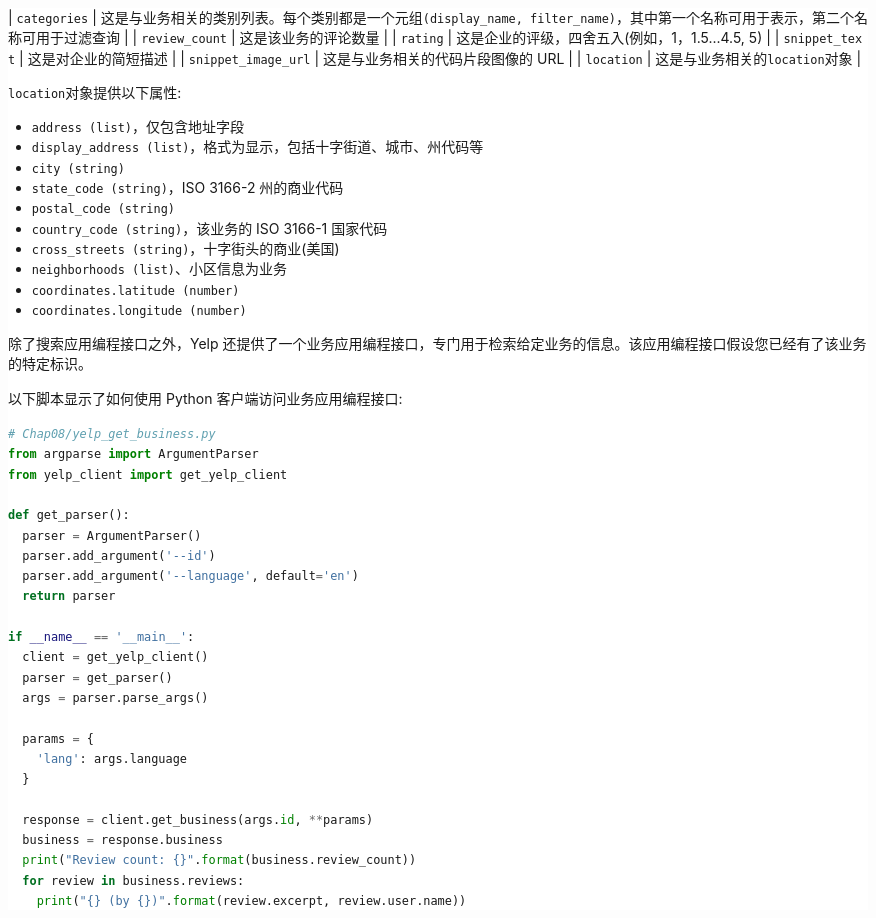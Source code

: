 | `categories` | 这是与业务相关的类别列表。每个类别都是一个元组`(display_name, filter_name)`，其中第一个名称可用于表示，第二个名称可用于过滤查询 |
| `review_count` | 这是该业务的评论数量 |
| `rating` | 这是企业的评级，四舍五入(例如，1，1.5...4.5, 5) |
| `snippet_text` | 这是对企业的简短描述 |
| `snippet_image_url` | 这是与业务相关的代码片段图像的 URL |
| `location` | 这是与业务相关的`location`对象 |

`location`对象提供以下属性:

*   `address (list)`，仅包含地址字段
*   `display_address (list)`，格式为显示，包括十字街道、城市、州代码等
*   `city (string)`
*   `state_code (string)`，ISO 3166-2 州的商业代码
*   `postal_code (string)`
*   `country_code (string)`，该业务的 ISO 3166-1 国家代码
*   `cross_streets (string)`，十字街头的商业(美国)
*   `neighborhoods (list)`、小区信息为业务
*   `coordinates.latitude (number)`
*   `coordinates.longitude (number)`

除了搜索应用编程接口之外，Yelp 还提供了一个业务应用编程接口，专门用于检索给定业务的信息。该应用编程接口假设您已经有了该业务的特定标识。

以下脚本显示了如何使用 Python 客户端访问业务应用编程接口:

```py
# Chap08/yelp_get_business.py 
from argparse import ArgumentParser 
from yelp_client import get_yelp_client 

def get_parser(): 
  parser = ArgumentParser() 
  parser.add_argument('--id') 
  parser.add_argument('--language', default='en') 
  return parser 

if __name__ == '__main__': 
  client = get_yelp_client() 
  parser = get_parser() 
  args = parser.parse_args() 

  params = { 
    'lang': args.language 
  } 

  response = client.get_business(args.id, **params) 
  business = response.business 
  print("Review count: {}".format(business.review_count)) 
  for review in business.reviews: 
    print("{} (by {})".format(review.excerpt, review.user.name)) 

```
